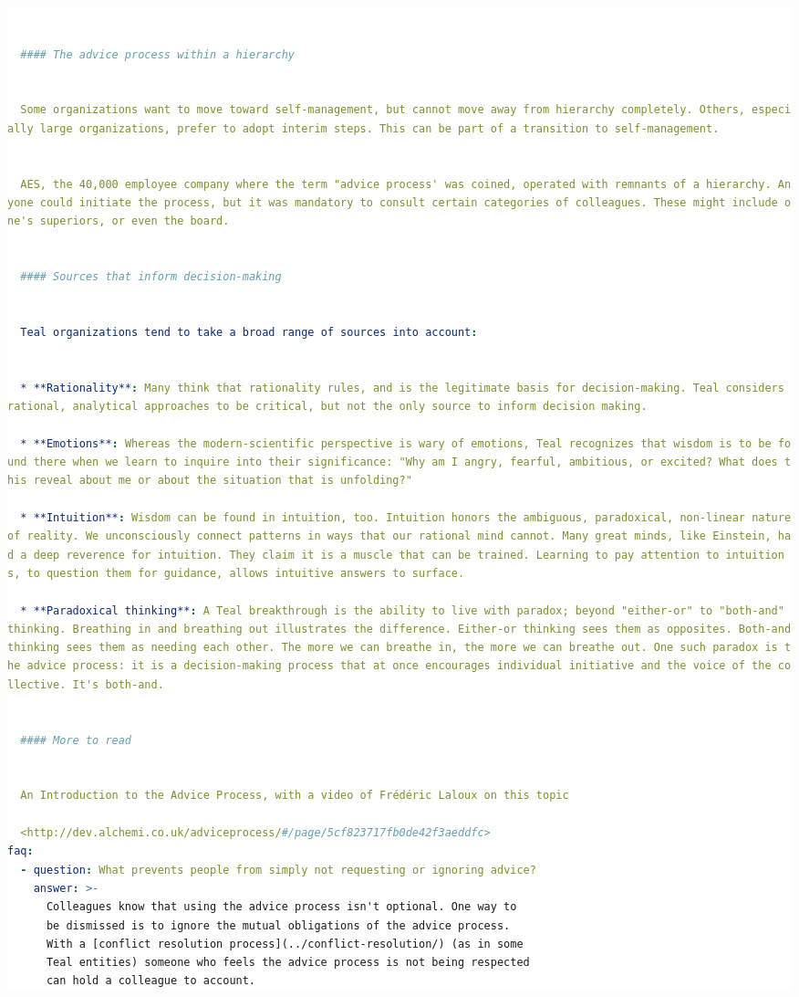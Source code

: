 ```yaml


  #### The advice process within a hierarchy


  Some organizations want to move toward self-management, but cannot move away from hierarchy completely. Others, especially large organizations, prefer to adopt interim steps. This can be part of a transition to self-management.  


  AES, the 40,000 employee company where the term "advice process' was coined, operated with remnants of a hierarchy. Anyone could initiate the process, but it was mandatory to consult certain categories of colleagues. These might include one's superiors, or even the board.


  #### Sources that inform decision-making


  Teal organizations tend to take a broad range of sources into account:


  * **Rationality**: Many think that rationality rules, and is the legitimate basis for decision-making. Teal considers rational, analytical approaches to be critical, but not the only source to inform decision making.

  * **Emotions**: Whereas the modern-scientific perspective is wary of emotions, Teal recognizes that wisdom is to be found there when we learn to inquire into their significance: "Why am I angry, fearful, ambitious, or excited? What does this reveal about me or about the situation that is unfolding?"

  * **Intuition**: Wisdom can be found in intuition, too. Intuition honors the ambiguous, paradoxical, non-linear nature of reality. We unconsciously connect patterns in ways that our rational mind cannot. Many great minds, like Einstein, had a deep reverence for intuition. They claim it is a muscle that can be trained. Learning to pay attention to intuitions, to question them for guidance, allows intuitive answers to surface.

  * **Paradoxical thinking**: A Teal breakthrough is the ability to live with paradox; beyond "either-or" to "both-and" thinking. Breathing in and breathing out illustrates the difference. Either-or thinking sees them as opposites. Both-and thinking sees them as needing each other. The more we can breathe in, the more we can breathe out. One such paradox is the advice process: it is a decision-making process that at once encourages individual initiative and the voice of the collective. It's both-and.


  #### More to read


  An Introduction to the Advice Process, with a video of Frédéric Laloux on this topic

  <http://dev.alchemi.co.uk/adviceprocess/#/page/5cf823717fb0de42f3aeddfc>
faq:
  - question: What prevents people from simply not requesting or ignoring advice?
    answer: >-
      Colleagues know that using the advice process isn't optional. One way to
      be dismissed is to ignore the mutual obligations of the advice process.
      With a [conflict resolution process](../conflict-resolution/) (as in some
      Teal entities) someone who feels the advice process is not being respected
      can hold a colleague to account. 


```